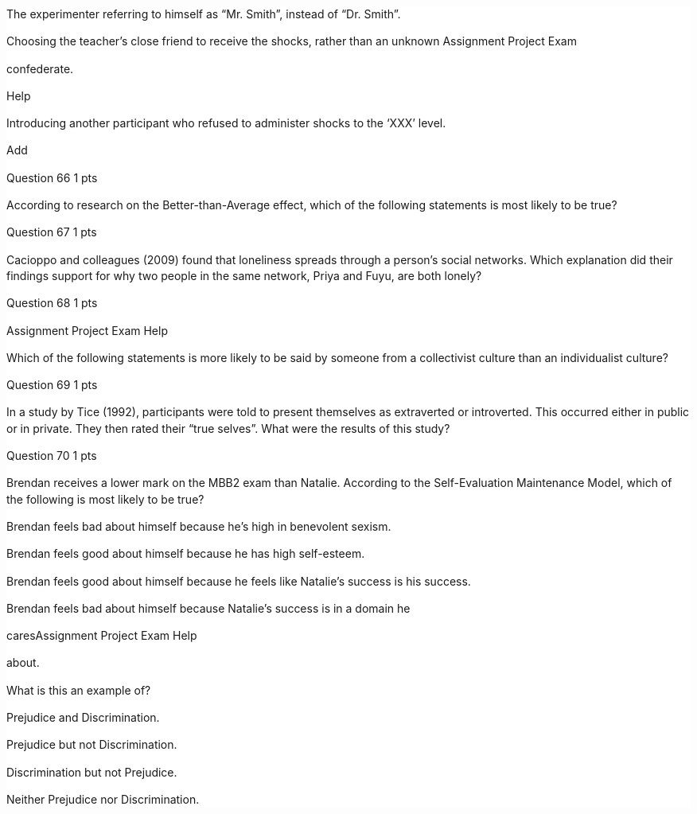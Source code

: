 The experimenter referring to himself as “Mr. Smith”, instead of “Dr. Smith”.

Choosing the teacher’s close friend to receive the shocks, rather than an unknown Assignment Project Exam

confederate.

Help

Introducing another participant who refused to administer shocks to the ‘XXX’ level.

Add

Question 66 1 pts

According to research on the Better-than-Average effect, which of the following statements is most likely to be true?

Question 67 1 pts

Cacioppo and colleagues (2009) found that loneliness spreads through a person’s social networks. Which explanation did their findings support for why two people in the same network, Priya and Fuyu, are both lonely?

Question 68 1 pts

Assignment Project Exam Help

Which of the following statements is more likely to be said by someone from a collectivist culture than an individualist culture?

Question 69 1 pts

In a study by Tice (1992), participants were told to present themselves as extraverted or introverted. This occurred either in public or in private. They then rated their “true selves”. What were the results of this study?

Question 70 1 pts

Brendan receives a lower mark on the MBB2 exam than Natalie. According to the Self-Evaluation Maintenance Model, which of the following is most likely to be true?

Brendan feels bad about himself because he’s high in benevolent sexism.

Brendan feels good about himself because he has high self-esteem.

Brendan feels good about himself because he feels like Natalie’s success is his success.

Brendan feels bad about himself because Natalie’s success is in a domain he

caresAssignment Project Exam Help

about.

What is this an example of?

Prejudice and Discrimination.

Prejudice but not Discrimination.

Discrimination but not Prejudice.

Neither Prejudice nor Discrimination.
